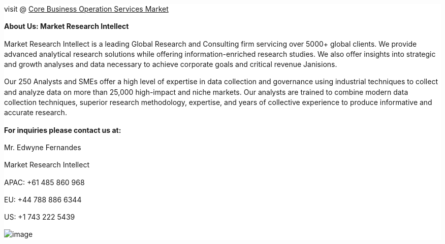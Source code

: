 visit&nbsp;@</strong>&nbsp;</span><span class="font-[700]"><a href="https://www.marketresearchintellect.com/product/core-business-operation-services-market/?utm_source=Linkedin&utm_medium=848" target="_blank" data-tracking-control-name="article-ssr-frontend-pulse_little-text-block" data-tracking-will-navigate="" data-test-link="">Core Business Operation Services Market</a></span></p><p><strong><span class="font-[700]">About Us: Market Research Intellect</span></strong></p><p><span class="">Market Research Intellect is a leading Global Research and Consulting firm servicing over 5000+ global clients. We provide advanced analytical research solutions while offering information-enriched research studies.&nbsp;</span>We also offer insights into strategic and growth analyses and data necessary to achieve corporate goals and critical revenue Janisions.</p><p><span class="">Our 250 Analysts and SMEs offer a high level of expertise in data collection and governance using industrial techniques to collect and analyze data on more than 25,000 high-impact and niche markets. Our analysts are trained to combine modern data collection techniques, superior research methodology, expertise, and years of collective experience to produce informative and accurate research.</span></p><p><strong>For inquiries please contact us at:</strong></p><p>Mr. Edwyne Fernandes</p><p>Market Research Intellect</p><p>APAC: +61 485 860 968</p><p>EU: +44 788 886 6344</p><p>US: +1 743 222 5439</p>
![image](https://github.com/user-attachments/assets/31d9dc6e-5346-4563-9a62-d488dc868b02)
